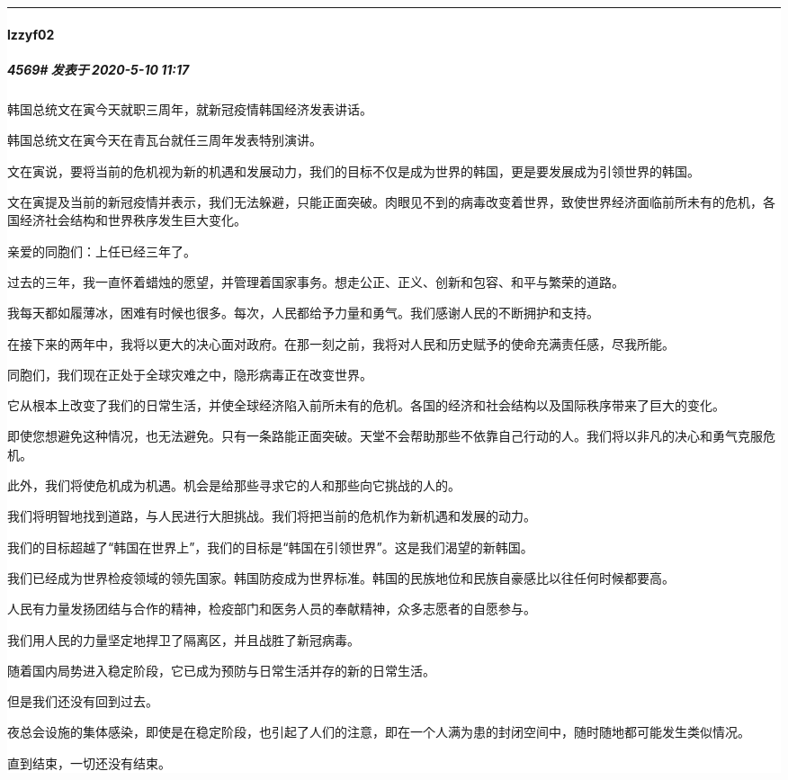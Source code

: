 
-----

####  lzzyf02  
##### 4569#       发表于 2020-5-10 11:17




韩国总统文在寅今天就职三周年，就新冠疫情韩国经济发表讲话。


韩国总统文在寅今天在青瓦台就任三周年发表特别演讲。


文在寅说，要将当前的危机视为新的机遇和发展动力，我们的目标不仅是成为世界的韩国，更是要发展成为引领世界的韩国。


文在寅提及当前的新冠疫情并表示，我们无法躲避，只能正面突破。肉眼见不到的病毒改变着世界，致使世界经济面临前所未有的危机，各国经济社会结构和世界秩序发生巨大变化。


亲爱的同胞们：上任已经三年了。


过去的三年，我一直怀着蜡烛的愿望，并管理着国家事务。想走公正、正义、创新和包容、和平与繁荣的道路。


我每天都如履薄冰，困难有时候也很多。每次，人民都给予力量和勇气。我们感谢人民的不断拥护和支持。


在接下来的两年中，我将以更大的决心面对政府。在那一刻之前，我将对人民和历史赋予的使命充满责任感，尽我所能。


同胞们，我们现在正处于全球灾难之中，隐形病毒正在改变世界。


它从根本上改变了我们的日常生活，并使全球经济陷入前所未有的危机。各国的经济和社会结构以及国际秩序带来了巨大的变化。


即使您想避免这种情况，也无法避免。只有一条路能正面突破。天堂不会帮助那些不依靠自己行动的人。我们将以非凡的决心和勇气克服危机。


此外，我们将使危机成为机遇。机会是给那些寻求它的人和那些向它挑战的人的。


我们将明智地找到道路，与人民进行大胆挑战。我们将把当前的危机作为新机遇和发展的动力。


我们的目标超越了“韩国在世界上”，我们的目标是“韩国在引领世界”。这是我们渴望的新韩国。


我们已经成为世界检疫领域的领先国家。韩国防疫成为世界标准。韩国的民族地位和民族自豪感比以往任何时候都要高。


人民有力量发扬团结与合作的精神，检疫部门和医务人员的奉献精神，众多志愿者的自愿参与。


我们用人民的力量坚定地捍卫了隔离区，并且战胜了新冠病毒。


随着国内局势进入稳定阶段，它已成为预防与日常生活并存的新的日常生活。


但是我们还没有回到过去。


夜总会设施的集体感染，即使是在稳定阶段，也引起了人们的注意，即在一个人满为患的封闭空间中，随时随地都可能发生类似情况。


直到结束，一切还没有结束。

